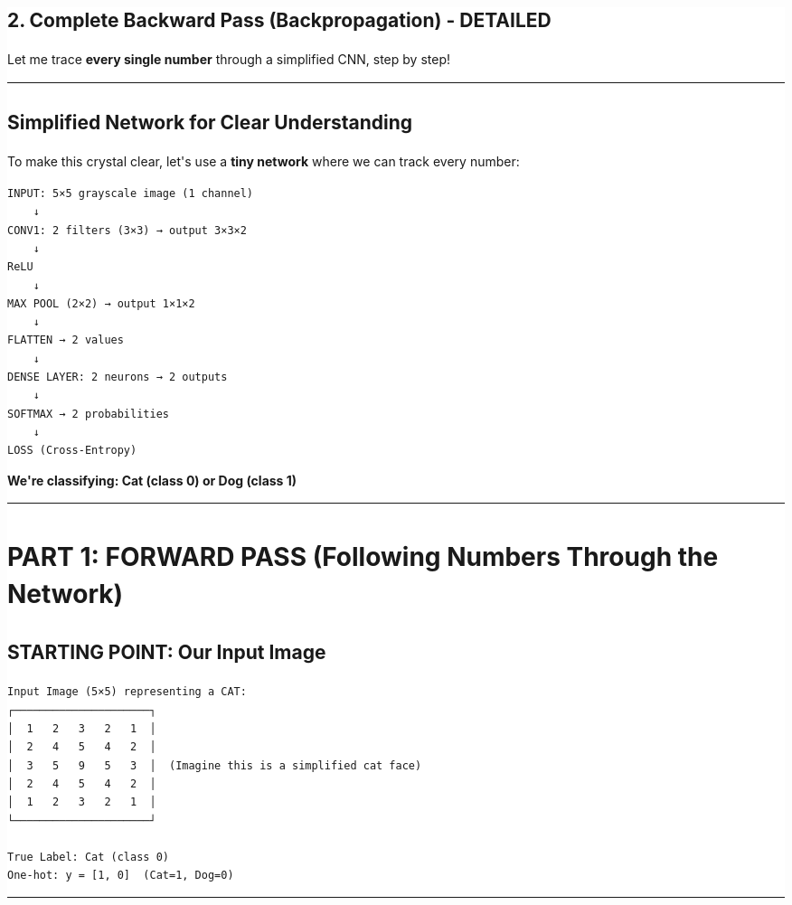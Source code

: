 ## 2. Complete Backward Pass (Backpropagation) - DETAILED

Let me trace **every single number** through a simplified CNN, step by step!

---

## **Simplified Network for Clear Understanding**

To make this crystal clear, let's use a **tiny network** where we can track every number:

```
INPUT: 5×5 grayscale image (1 channel)
    ↓
CONV1: 2 filters (3×3) → output 3×3×2
    ↓
ReLU
    ↓
MAX POOL (2×2) → output 1×1×2
    ↓
FLATTEN → 2 values
    ↓
DENSE LAYER: 2 neurons → 2 outputs
    ↓
SOFTMAX → 2 probabilities
    ↓
LOSS (Cross-Entropy)
```

**We're classifying: Cat (class 0) or Dog (class 1)**

---

# PART 1: FORWARD PASS (Following Numbers Through the Network)

## **STARTING POINT: Our Input Image**

```
Input Image (5×5) representing a CAT:
┌─────────────────────┐
│  1   2   3   2   1  │
│  2   4   5   4   2  │
│  3   5   9   5   3  │  (Imagine this is a simplified cat face)
│  2   4   5   4   2  │
│  1   2   3   2   1  │
└─────────────────────┘

True Label: Cat (class 0)
One-hot: y = [1, 0]  (Cat=1, Dog=0)
```

---
